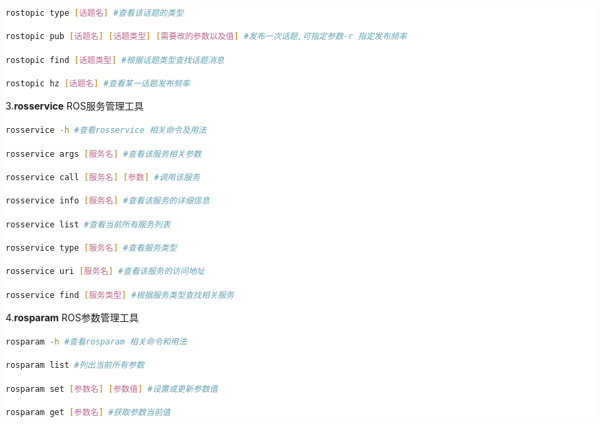 ```bash
rostopic type [话题名] #查看该话题的类型
```

```bash
rostopic pub [话题名] [话题类型] [需要改的参数以及值] #发布一次话题,可指定参数-r 指定发布频率
```

```bash
rostopic find [话题类型] #根据话题类型查找话题消息
```

```bash
rostopic hz [话题名] #查看某一话题发布频率
```

3.**rosservice** ROS服务管理工具

```bash
rosservice -h #查看rosservice 相关命令及用法
```

```bash
rosservice args [服务名] #查看该服务相关参数
```

```bash
rosservice call [服务名] [参数] #调用该服务
```

```bash
rosservice info [服务名] #查看该服务的详细信息
```

```bash
rosservice list #查看当前所有服务列表
```

```bash
rosservice type [服务名] #查看服务类型
```

```bash
rosservice uri [服务名] #查看该服务的访问地址
```

```bash
rosservice find [服务类型] #根据服务类型查找相关服务
```

4.**rosparam** ROS参数管理工具

```bash
rosparam -h #查看rosparam 相关命令和用法
```

```bash
rosparam list #列出当前所有参数
```

```bash
rosparam set [参数名] [参数值] #设置或更新参数值
```

```bash
rosparam get [参数名] #获取参数当前值
```
